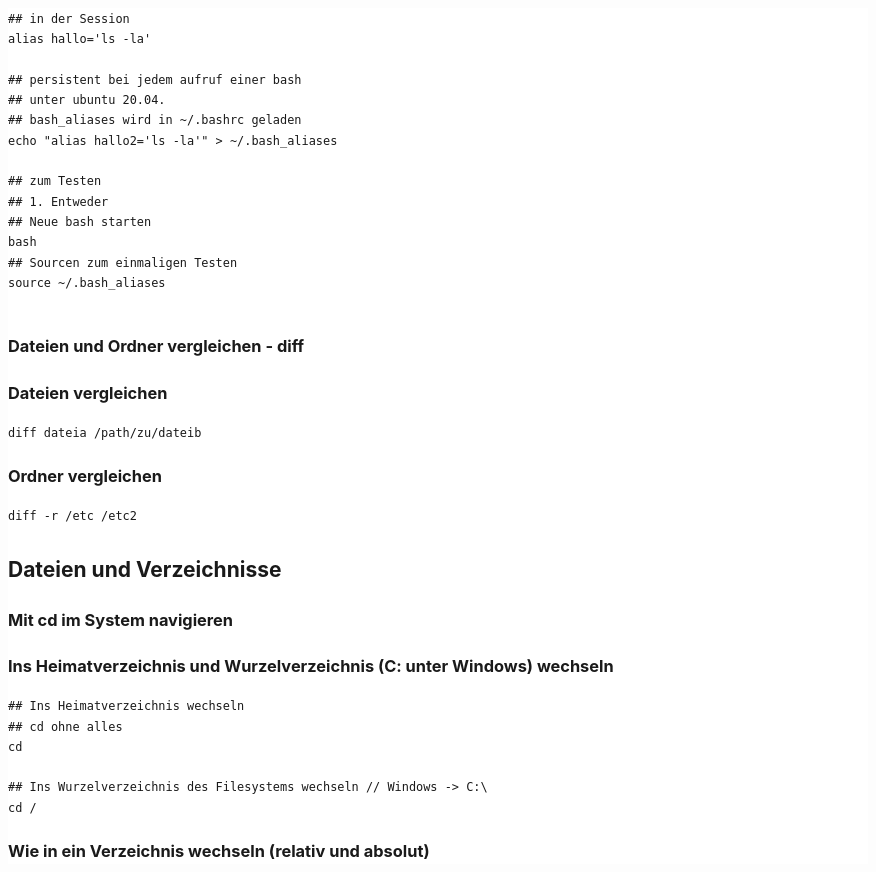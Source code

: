 ```
## in der Session 
alias hallo='ls -la'

## persistent bei jedem aufruf einer bash 
## unter ubuntu 20.04.
## bash_aliases wird in ~/.bashrc geladen 
echo "alias hallo2='ls -la'" > ~/.bash_aliases 

## zum Testen 
## 1. Entweder 
## Neue bash starten 
bash 
## Sourcen zum einmaligen Testen
source ~/.bash_aliases 


```

### Dateien und Ordner vergleichen - diff


### Dateien vergleichen 

```
diff dateia /path/zu/dateib 
```

### Ordner vergleichen 

```
diff -r /etc /etc2 
```

## Dateien und Verzeichnisse

### Mit cd im System navigieren


### Ins Heimatverzeichnis und Wurzelverzeichnis (C: unter Windows) wechseln 

```
## Ins Heimatverzeichnis wechseln 
## cd ohne alles 
cd 

## Ins Wurzelverzeichnis des Filesystems wechseln // Windows -> C:\
cd / 
```

### Wie in ein Verzeichnis wechseln (relativ und absolut) 
